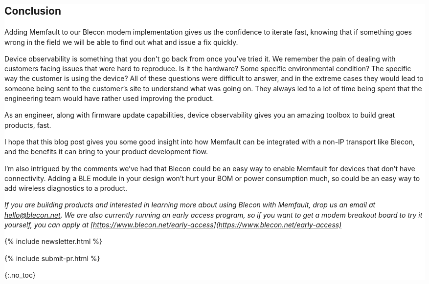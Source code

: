 ## Conclusion

Adding Memfault to our Blecon modem implementation gives us the confidence to iterate fast, knowing that if something goes wrong in the field we will be able to find out what and issue a fix quickly.

Device observability is something that you don’t go back from once you’ve tried it. We remember the pain of dealing with customers facing issues that were hard to reproduce. Is it the hardware? Some specific environmental condition? The specific way the customer is using the device? All of these questions were difficult to answer, and in the extreme cases they would lead to someone being sent to the customer’s site to understand what was going on. They always led to a lot of time being spent that the engineering team would have rather used improving the product.

As an engineer, along with firmware update capabilities, device observability gives you an amazing toolbox to build great products, fast.

I hope that this blog post gives you some good insight into how Memfault can be integrated with a non-IP transport like Blecon, and the benefits it can bring to your product development flow.

I’m also intrigued by the comments we’ve had that Blecon could be an easy way to enable Memfault for devices that don’t have connectivity. Adding a BLE module in your design won’t hurt your BOM or power consumption much, so could be an easy way to add wireless diagnostics to a product.

_If you are building products and interested in learning more about using Blecon with Memfault, drop us an email at [hello@blecon.net](mailto:hello@blecon.net). We are also currently running an early access program, so if you want to get a modem breakout board to try it yourself, you can apply at [https://www.blecon.net/early-access](https://www.blecon.net/early-access)_



{% include newsletter.html %}

{% include submit-pr.html %}


{:.no_toc}
